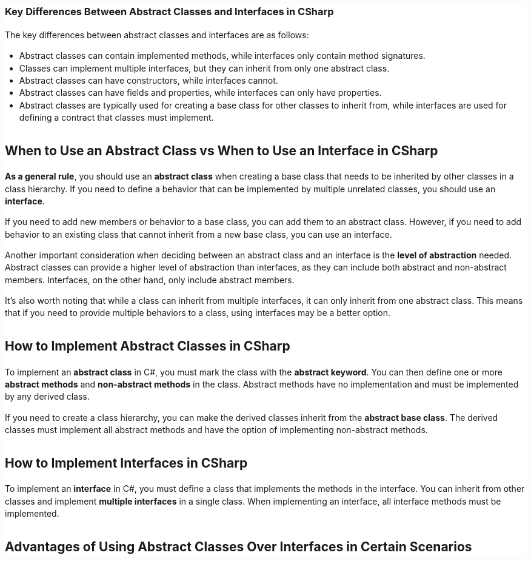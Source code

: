 ### Key Differences Between Abstract Classes and Interfaces in CSharp

The key differences between abstract classes and interfaces are as follows:

- Abstract classes can contain implemented methods, while interfaces only contain method signatures.
- Classes can implement multiple interfaces, but they can inherit from only one abstract class.
- Abstract classes can have constructors, while interfaces cannot.
- Abstract classes can have fields and properties, while interfaces can only have properties.
- Abstract classes are typically used for creating a base class for other classes to inherit from, while interfaces are used for defining a contract that classes must implement.

## When to Use an Abstract Class vs When to Use an Interface in CSharp

**As a general rule**, you should use an **abstract class** when creating a base class that needs to be inherited by other classes in a class hierarchy. If you need to define a behavior that can be implemented by multiple unrelated classes, you should use an **interface**.

If you need to add new members or behavior to a base class, you can add them to an abstract class. However, if you need to add behavior to an existing class that cannot inherit from a new base class, you can use an interface.

Another important consideration when deciding between an abstract class and an interface is the **level of abstraction** needed. Abstract classes can provide a higher level of abstraction than interfaces, as they can include both abstract and non-abstract members. Interfaces, on the other hand, only include abstract members.

It’s also worth noting that while a class can inherit from multiple interfaces, it can only inherit from one abstract class. This means that if you need to provide multiple behaviors to a class, using interfaces may be a better option.

## How to Implement Abstract Classes in CSharp

To implement an **abstract class** in C#, you must mark the class with the **abstract keyword**. You can then define one or more **abstract methods** and **non-abstract methods** in the class. Abstract methods have no implementation and must be implemented by any derived class.

If you need to create a class hierarchy, you can make the derived classes inherit from the **abstract base class**. The derived classes must implement all abstract methods and have the option of implementing non-abstract methods.

## How to Implement Interfaces in CSharp

To implement an **interface** in C#, you must define a class that implements the methods in the interface. You can inherit from other classes and implement **multiple interfaces** in a single class. When implementing an interface, all interface methods must be implemented.

## Advantages of Using Abstract Classes Over Interfaces in Certain Scenarios

